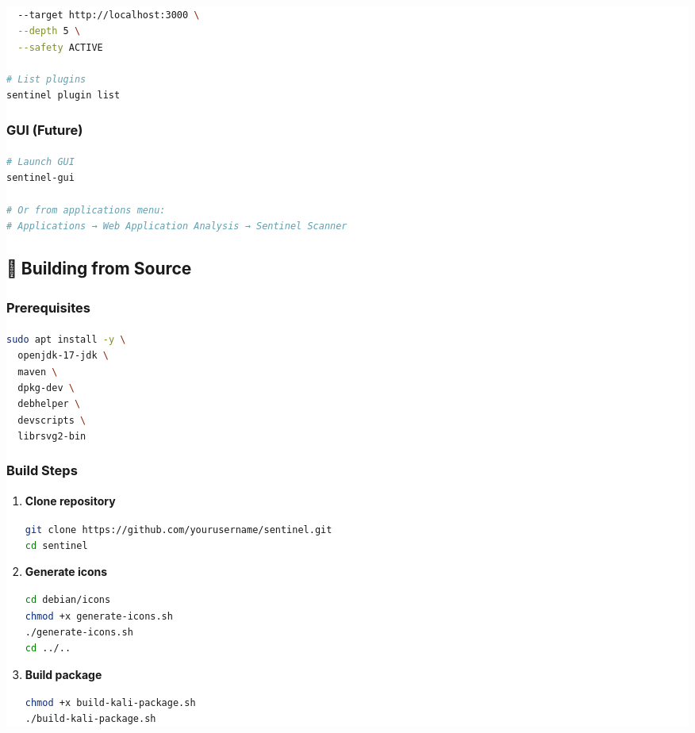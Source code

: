 ```bash
  --target http://localhost:3000 \
  --depth 5 \
  --safety ACTIVE

# List plugins
sentinel plugin list
```

### GUI (Future)

```bash
# Launch GUI
sentinel-gui

# Or from applications menu:
# Applications → Web Application Analysis → Sentinel Scanner
```

## 🔧 Building from Source

### Prerequisites

```bash
sudo apt install -y \
  openjdk-17-jdk \
  maven \
  dpkg-dev \
  debhelper \
  devscripts \
  librsvg2-bin
```

### Build Steps

1. **Clone repository**
   ```bash
   git clone https://github.com/yourusername/sentinel.git
   cd sentinel
   ```

2. **Generate icons**
   ```bash
   cd debian/icons
   chmod +x generate-icons.sh
   ./generate-icons.sh
   cd ../..
   ```

3. **Build package**
   ```bash
   chmod +x build-kali-package.sh
   ./build-kali-package.sh
   ```
